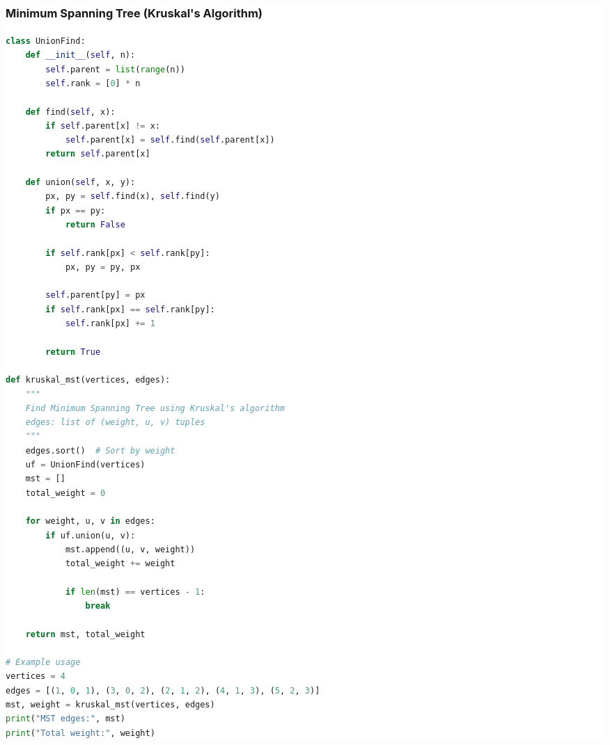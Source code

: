 ### Minimum Spanning Tree (Kruskal's Algorithm)

```python
class UnionFind:
    def __init__(self, n):
        self.parent = list(range(n))
        self.rank = [0] * n
    
    def find(self, x):
        if self.parent[x] != x:
            self.parent[x] = self.find(self.parent[x])
        return self.parent[x]
    
    def union(self, x, y):
        px, py = self.find(x), self.find(y)
        if px == py:
            return False
        
        if self.rank[px] < self.rank[py]:
            px, py = py, px
        
        self.parent[py] = px
        if self.rank[px] == self.rank[py]:
            self.rank[px] += 1
        
        return True

def kruskal_mst(vertices, edges):
    """
    Find Minimum Spanning Tree using Kruskal's algorithm
    edges: list of (weight, u, v) tuples
    """
    edges.sort()  # Sort by weight
    uf = UnionFind(vertices)
    mst = []
    total_weight = 0
    
    for weight, u, v in edges:
        if uf.union(u, v):
            mst.append((u, v, weight))
            total_weight += weight
            
            if len(mst) == vertices - 1:
                break
    
    return mst, total_weight

# Example usage
vertices = 4
edges = [(1, 0, 1), (3, 0, 2), (2, 1, 2), (4, 1, 3), (5, 2, 3)]
mst, weight = kruskal_mst(vertices, edges)
print("MST edges:", mst)
print("Total weight:", weight)
```
